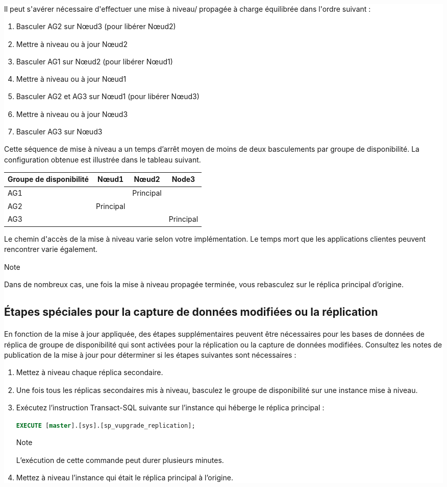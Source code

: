  Il peut s'avérer nécessaire d'effectuer une mise à niveau/ propagée à charge équilibrée dans l'ordre suivant :  
  
1.  Basculer AG2 sur Nœud3 (pour libérer Nœud2)  
  
2.  Mettre à niveau ou à jour Nœud2  
  
3.  Basculer AG1 sur Nœud2 (pour libérer Nœud1)  
  
4.  Mettre à niveau ou à jour Nœud1  
  
5.  Basculer AG2 et AG3 sur Nœud1 (pour libérer Nœud3)  
  
6.  Mettre à niveau ou à jour Nœud3  
  
7.  Basculer AG3 sur Nœud3  
  
 Cette séquence de mise à niveau a un temps d’arrêt moyen de moins de deux basculements par groupe de disponibilité. La configuration obtenue est illustrée dans le tableau suivant.  
  
|Groupe de disponibilité|Nœud1|Nœud2|Node3|  
|------------------------|-----------|-----------|-----------|  
|AG1||Principal||  
|AG2|Principal|||  
|AG3|||Principal|  
  
 Le chemin d'accès de la mise à niveau varie selon votre implémentation. Le temps mort que les applications clientes peuvent rencontrer varie également.  
  
> [!NOTE]  
>  Dans de nombreux cas, une fois la mise à niveau propagée terminée, vous rebasculez sur le réplica principal d’origine. 

## <a name="special-steps-for-change-data-capture-or-replication"></a>Étapes spéciales pour la capture de données modifiées ou la réplication

En fonction de la mise à jour appliquée, des étapes supplémentaires peuvent être nécessaires pour les bases de données de réplica de groupe de disponibilité qui sont activées pour la réplication ou la capture de données modifiées. Consultez les notes de publication de la mise à jour pour déterminer si les étapes suivantes sont nécessaires :

1. Mettez à niveau chaque réplica secondaire.

1. Une fois tous les réplicas secondaires mis à niveau, basculez le groupe de disponibilité sur une instance mise à niveau. 

1. Exécutez l’instruction Transact-SQL suivante sur l’instance qui héberge le réplica principal :

   ```sql
   EXECUTE [master].[sys].[sp_vupgrade_replication];
   ```

   >[!NOTE]
   >L’exécution de cette commande peut durer plusieurs minutes. 

1. Mettez à niveau l’instance qui était le réplica principal à l’origine.
